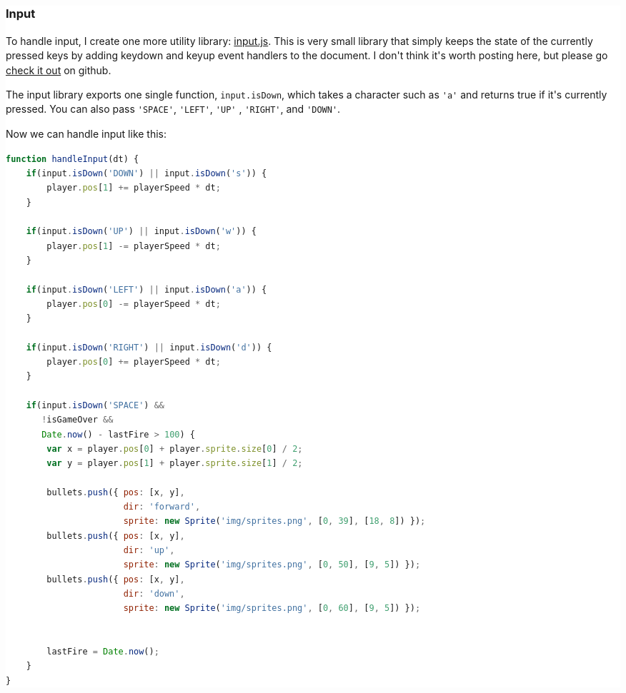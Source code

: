 ### Input

To handle input, I create one more utility library: [input.js](https://github.com/jlongster/canvas-game-bootstrap/blob/master/js/input.js). This is very small library that simply keeps the state of the currently pressed keys by adding keydown and keyup event handlers to the document. I don't think it's worth posting here, but please go [check it out](https://github.com/jlongster/canvas-game-bootstrap/blob/master/js/input.js) on github.

The input library exports one single function, `input.isDown`, which takes a character such as `'a'` and returns true if it's currently pressed. You can also pass `'SPACE'`, `'LEFT'`, `'UP'` , `'RIGHT'`, and `'DOWN'`.

Now we can handle input like this:

```js
function handleInput(dt) {
    if(input.isDown('DOWN') || input.isDown('s')) {
        player.pos[1] += playerSpeed * dt;
    }

    if(input.isDown('UP') || input.isDown('w')) {
        player.pos[1] -= playerSpeed * dt;
    }

    if(input.isDown('LEFT') || input.isDown('a')) {
        player.pos[0] -= playerSpeed * dt;
    }

    if(input.isDown('RIGHT') || input.isDown('d')) {
        player.pos[0] += playerSpeed * dt;
    }

    if(input.isDown('SPACE') &&
       !isGameOver &&
       Date.now() - lastFire > 100) {
        var x = player.pos[0] + player.sprite.size[0] / 2;
        var y = player.pos[1] + player.sprite.size[1] / 2;

        bullets.push({ pos: [x, y],
                       dir: 'forward',
                       sprite: new Sprite('img/sprites.png', [0, 39], [18, 8]) });
        bullets.push({ pos: [x, y],
                       dir: 'up',
                       sprite: new Sprite('img/sprites.png', [0, 50], [9, 5]) });
        bullets.push({ pos: [x, y],
                       dir: 'down',
                       sprite: new Sprite('img/sprites.png', [0, 60], [9, 5]) });


        lastFire = Date.now();
    }
}
```
